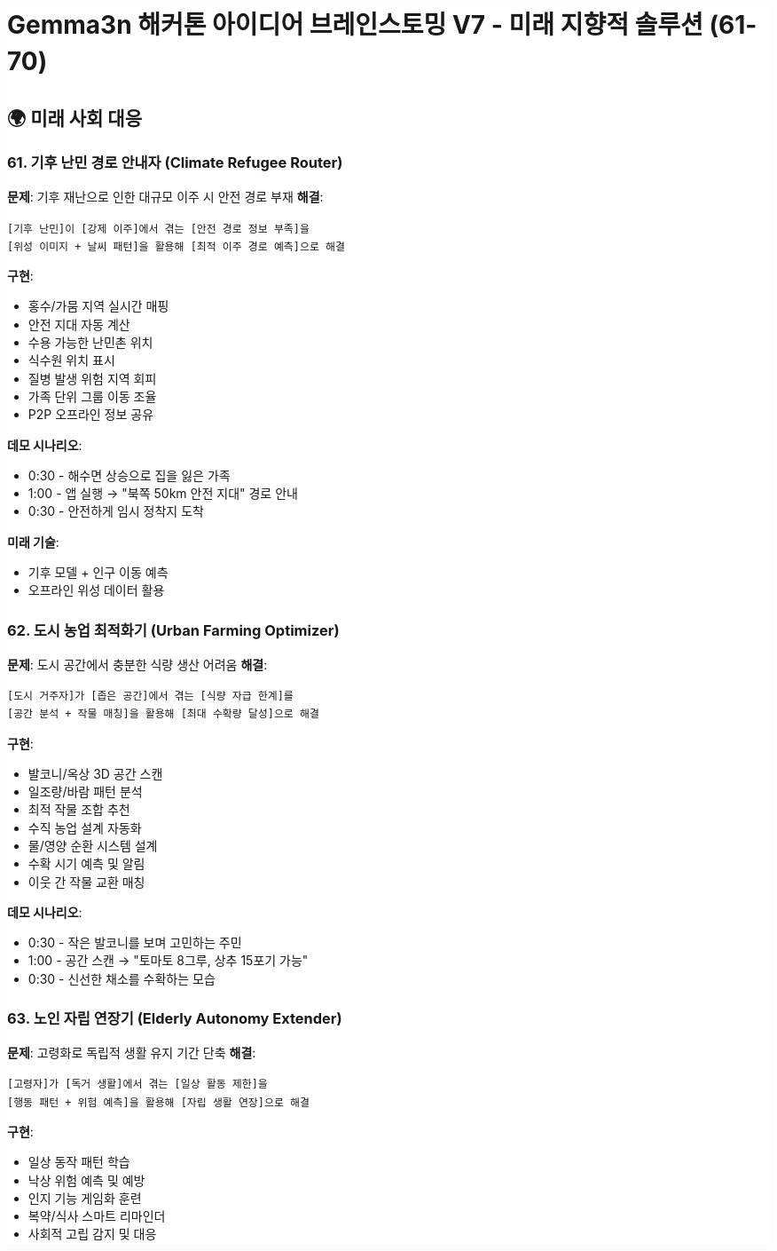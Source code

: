 # Gemma3n 해커톤 아이디어 브레인스토밍 V7 - 미래 지향적 솔루션 (61-70)

## 🌍 미래 사회 대응

### 61. 기후 난민 경로 안내자 (Climate Refugee Router)
**문제**: 기후 재난으로 인한 대규모 이주 시 안전 경로 부재
**해결**:
```
[기후 난민]이 [강제 이주]에서 겪는 [안전 경로 정보 부족]을
[위성 이미지 + 날씨 패턴]을 활용해 [최적 이주 경로 예측]으로 해결
```
**구현**:
- 홍수/가뭄 지역 실시간 매핑
- 안전 지대 자동 계산
- 수용 가능한 난민촌 위치
- 식수원 위치 표시
- 질병 발생 위험 지역 회피
- 가족 단위 그룹 이동 조율
- P2P 오프라인 정보 공유

**데모 시나리오**:
- 0:30 - 해수면 상승으로 집을 잃은 가족
- 1:00 - 앱 실행 → "북쪽 50km 안전 지대" 경로 안내
- 0:30 - 안전하게 임시 정착지 도착

**미래 기술**:
- 기후 모델 + 인구 이동 예측
- 오프라인 위성 데이터 활용

### 62. 도시 농업 최적화기 (Urban Farming Optimizer)
**문제**: 도시 공간에서 충분한 식량 생산 어려움
**해결**:
```
[도시 거주자]가 [좁은 공간]에서 겪는 [식량 자급 한계]를
[공간 분석 + 작물 매칭]을 활용해 [최대 수확량 달성]으로 해결
```
**구현**:
- 발코니/옥상 3D 공간 스캔
- 일조량/바람 패턴 분석
- 최적 작물 조합 추천
- 수직 농업 설계 자동화
- 물/영양 순환 시스템 설계
- 수확 시기 예측 및 알림
- 이웃 간 작물 교환 매칭

**데모 시나리오**:
- 0:30 - 작은 발코니를 보며 고민하는 주민
- 1:00 - 공간 스캔 → "토마토 8그루, 상추 15포기 가능"
- 0:30 - 신선한 채소를 수확하는 모습

### 63. 노인 자립 연장기 (Elderly Autonomy Extender)
**문제**: 고령화로 독립적 생활 유지 기간 단축
**해결**:
```
[고령자]가 [독거 생활]에서 겪는 [일상 활동 제한]을
[행동 패턴 + 위험 예측]을 활용해 [자립 생활 연장]으로 해결
```
**구현**:
- 일상 동작 패턴 학습
- 낙상 위험 예측 및 예방
- 인지 기능 게임화 훈련
- 복약/식사 스마트 리마인더
- 사회적 고립 감지 및 대응